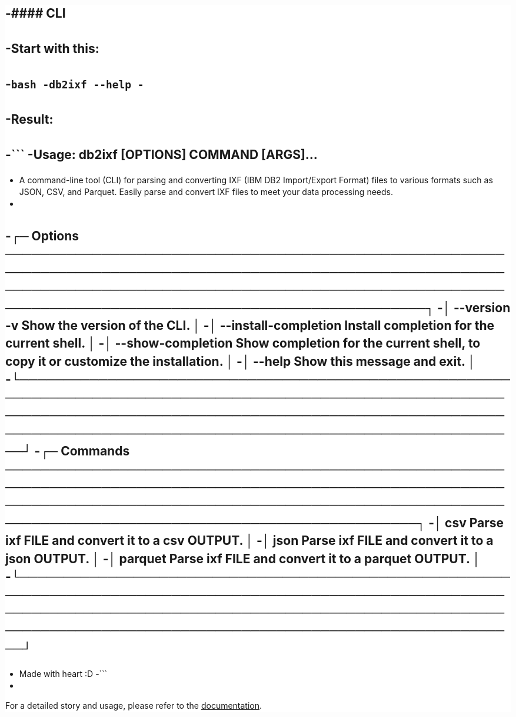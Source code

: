 -#### CLI
-
-Start with this:
-
-```bash
-db2ixf --help
-```
-
-Result:
-
-```
-Usage: db2ixf [OPTIONS] COMMAND [ARGS]...
-
- A command-line tool (CLI) for parsing and converting IXF (IBM DB2 Import/Export Format) files to various formats such as JSON, CSV, and Parquet. Easily parse and convert IXF files to meet your data processing needs.
-
-┌─ Options ───────────────────────────────────────────────────────────────────────────────────────────────────────────────────────────────────────────────────────────────────────────────────────────────────────────────────────────┐
-│ --version             -v        Show the version of the CLI.                                                                                                                                                                        │
-│ --install-completion            Install completion for the current shell.                                                                                                                                                           │
-│ --show-completion               Show completion for the current shell, to copy it or customize the installation.                                                                                                                    │
-│ --help                          Show this message and exit.                                                                                                                                                                         │
-└─────────────────────────────────────────────────────────────────────────────────────────────────────────────────────────────────────────────────────────────────────────────────────────────────────────────────────────────────────┘
-┌─ Commands ──────────────────────────────────────────────────────────────────────────────────────────────────────────────────────────────────────────────────────────────────────────────────────────────────────────────────────────┐
-│ csv      Parse ixf FILE and convert it to a csv OUTPUT.                                                                                                                                                                             │
-│ json     Parse ixf FILE and convert it to a json OUTPUT.                                                                                                                                                                            │
-│ parquet  Parse ixf FILE and convert it to a parquet OUTPUT.                                                                                                                                                                         │
-└─────────────────────────────────────────────────────────────────────────────────────────────────────────────────────────────────────────────────────────────────────────────────────────────────────────────────────────────────────┘
-
- Made with heart :D
-```
-
 For a detailed story and usage, please refer to the
 [documentation](https://ismailhammounou.github.io/db2ixf/).
 